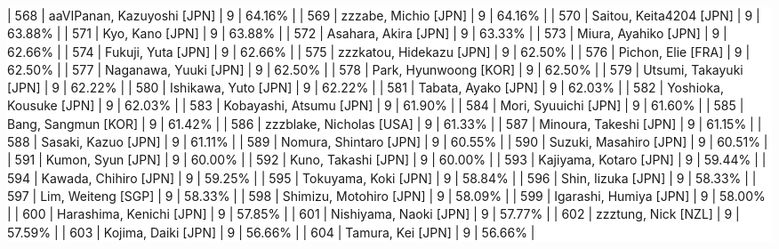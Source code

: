 |  568  | aaVIPanan, Kazuyoshi [JPN] |  9 |  64.16% |
|  569  | zzzabe, Michio [JPN] |  9 |  64.16% |
|  570  | Saitou, Keita4204 [JPN] |  9 |  63.88% |
|  571  | Kyo, Kano [JPN] |  9 |  63.88% |
|  572  | Asahara, Akira [JPN] |  9 |  63.33% |
|  573  | Miura, Ayahiko [JPN] |  9 |  62.66% |
|  574  | Fukuji, Yuta [JPN] |  9 |  62.66% |
|  575  | zzzkatou, Hidekazu [JPN] |  9 |  62.50% |
|  576  | Pichon, Elie [FRA] |  9 |  62.50% |
|  577  | Naganawa, Yuuki [JPN] |  9 |  62.50% |
|  578  | Park, Hyunwoong [KOR] |  9 |  62.50% |
|  579  | Utsumi, Takayuki [JPN] |  9 |  62.22% |
|  580  | Ishikawa, Yuto [JPN] |  9 |  62.22% |
|  581  | Tabata, Ayako [JPN] |  9 |  62.03% |
|  582  | Yoshioka, Kousuke [JPN] |  9 |  62.03% |
|  583  | Kobayashi, Atsumu [JPN] |  9 |  61.90% |
|  584  | Mori, Syuuichi [JPN] |  9 |  61.60% |
|  585  | Bang, Sangmun [KOR] |  9 |  61.42% |
|  586  | zzzblake, Nicholas [USA] |  9 |  61.33% |
|  587  | Minoura, Takeshi [JPN] |  9 |  61.15% |
|  588  | Sasaki, Kazuo [JPN] |  9 |  61.11% |
|  589  | Nomura, Shintaro [JPN] |  9 |  60.55% |
|  590  | Suzuki, Masahiro [JPN] |  9 |  60.51% |
|  591  | Kumon, Syun [JPN] |  9 |  60.00% |
|  592  | Kuno, Takashi [JPN] |  9 |  60.00% |
|  593  | Kajiyama, Kotaro [JPN] |  9 |  59.44% |
|  594  | Kawada, Chihiro [JPN] |  9 |  59.25% |
|  595  | Tokuyama, Koki [JPN] |  9 |  58.84% |
|  596  | Shin, Iizuka [JPN] |  9 |  58.33% |
|  597  | Lim, Weiteng [SGP] |  9 |  58.33% |
|  598  | Shimizu, Motohiro [JPN] |  9 |  58.09% |
|  599  | Igarashi, Humiya [JPN] |  9 |  58.00% |
|  600  | Harashima, Kenichi [JPN] |  9 |  57.85% |
|  601  | Nishiyama, Naoki [JPN] |  9 |  57.77% |
|  602  | zzztung, Nick [NZL] |  9 |  57.59% |
|  603  | Kojima, Daiki [JPN] |  9 |  56.66% |
|  604  | Tamura, Kei [JPN] |  9 |  56.66% |